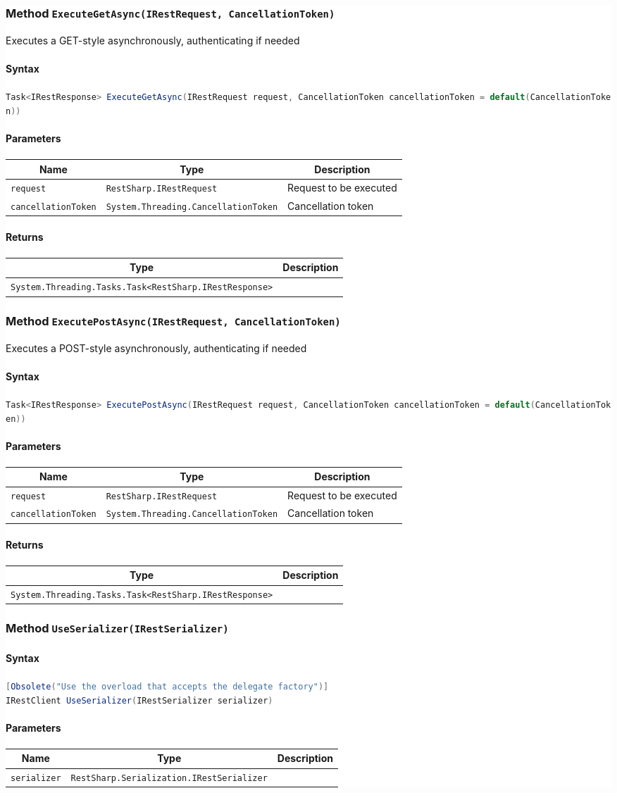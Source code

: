 

### Method `ExecuteGetAsync(IRestRequest, CancellationToken)`

Executes a GET-style asynchronously, authenticating if needed

#### Syntax
```csharp
Task<IRestResponse> ExecuteGetAsync(IRestRequest request, CancellationToken cancellationToken = default(CancellationToken))
```
#### Parameters
Name | Type | Description
--- | --- | ---
`request` | `RestSharp.IRestRequest` | Request to be executed
`cancellationToken` | `System.Threading.CancellationToken` | Cancellation token

#### Returns
Type | Description
--- | ---
`System.Threading.Tasks.Task<RestSharp.IRestResponse>` | 



### Method `ExecutePostAsync(IRestRequest, CancellationToken)`

Executes a POST-style asynchronously, authenticating if needed

#### Syntax
```csharp
Task<IRestResponse> ExecutePostAsync(IRestRequest request, CancellationToken cancellationToken = default(CancellationToken))
```
#### Parameters
Name | Type | Description
--- | --- | ---
`request` | `RestSharp.IRestRequest` | Request to be executed
`cancellationToken` | `System.Threading.CancellationToken` | Cancellation token

#### Returns
Type | Description
--- | ---
`System.Threading.Tasks.Task<RestSharp.IRestResponse>` | 



### Method `UseSerializer(IRestSerializer)`

#### Syntax
```csharp
[Obsolete("Use the overload that accepts the delegate factory")]
IRestClient UseSerializer(IRestSerializer serializer)
```
#### Parameters
Name | Type | Description
--- | --- | ---
`serializer` | `RestSharp.Serialization.IRestSerializer` | 
